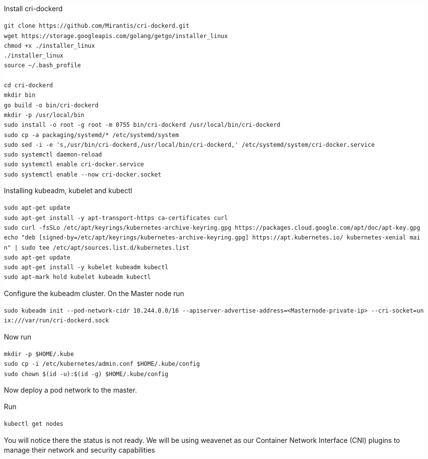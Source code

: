 Install cri-dockerd
```
git clone https://github.com/Mirantis/cri-dockerd.git
wget https://storage.googleapis.com/golang/getgo/installer_linux
chmod +x ./installer_linux
./installer_linux
source ~/.bash_profile

cd cri-dockerd
mkdir bin
go build -o bin/cri-dockerd
mkdir -p /usr/local/bin
sudo install -o root -g root -m 0755 bin/cri-dockerd /usr/local/bin/cri-dockerd
sudo cp -a packaging/systemd/* /etc/systemd/system
sudo sed -i -e 's,/usr/bin/cri-dockerd,/usr/local/bin/cri-dockerd,' /etc/systemd/system/cri-docker.service
sudo systemctl daemon-reload
sudo systemctl enable cri-docker.service
sudo systemctl enable --now cri-docker.socket
```

Installing kubeadm, kubelet and kubectl
```
sudo apt-get update
sudo apt-get install -y apt-transport-https ca-certificates curl
sudo curl -fsSLo /etc/apt/keyrings/kubernetes-archive-keyring.gpg https://packages.cloud.google.com/apt/doc/apt-key.gpg
echo "deb [signed-by=/etc/apt/keyrings/kubernetes-archive-keyring.gpg] https://apt.kubernetes.io/ kubernetes-xenial main" | sudo tee /etc/apt/sources.list.d/kubernetes.list
sudo apt-get update
sudo apt-get install -y kubelet kubeadm kubectl
sudo apt-mark hold kubelet kubeadm kubectl
```

Configure the kubeadm cluster. On the Master node run

```
sudo kubeadm init --pod-network-cidr 10.244.0.0/16 --apiserver-advertise-address=<Masternode-private-ip> --cri-socket=unix:///var/run/cri-dockerd.sock
```

Now run
```
mkdir -p $HOME/.kube
sudo cp -i /etc/kubernetes/admin.conf $HOME/.kube/config
sudo chown $(id -u):$(id -g) $HOME/.kube/config
```

Now deploy a pod network to the master.

Run
```
kubectl get nodes
```

You will notice there the status is not ready. We will be using weavenet as our Container Network Interface (CNI) plugins to manage their network and security capabilities
